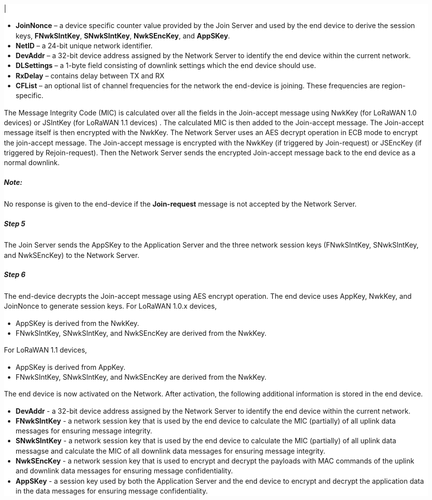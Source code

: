   |

* **JoinNonce** – a device specific counter value provided by the Join Server and used by the end device to derive the session keys, **FNwkSIntKey**, **SNwkSIntKey**, **NwkSEncKey**, and **AppSKey**.
* **NetID** – a 24-bit unique network identifier.
* **DevAddr** – a 32-bit device address assigned by the Network Server to identify the end device within the current network.
* **DLSettings** – a 1-byte field consisting of downlink settings which the end device should use.
* **RxDelay** – contains delay between TX and RX
* **CFList** – an optional list of channel frequencies for the network the end-device is joining. These frequencies are region-specific.

The Message Integrity Code (MIC) is calculated over all the fields in the Join-accept message using NwkKey (for LoRaWAN 1.0 devices) or JSIntKey (for LoRaWAN 1.1 devices) . The calculated MIC is then added to the Join-accept message.
The Join-accept message itself is then encrypted with the NwkKey. The Network Server uses an AES decrypt operation in ECB mode to encrypt the join-accept message.
The Join-accept message is encrypted with the NwkKey (if triggered by Join-request) or JSEncKey (if triggered by Rejoin-request).
Then the Network Server sends the encrypted Join-accept message back to the end device as a normal downlink.

##### Note:

 No response is given to the end-device if the **Join-request** message is not accepted by the Network Server.

##### Step 5

The Join Server sends the AppSKey to the Application Server and the three network session keys (FNwkSIntKey, SNwkSIntKey, and NwkSEncKey) to the Network Server.
##### Step 6

The end-device decrypts the Join-accept message using AES encrypt operation. The end device uses AppKey, NwkKey, and JoinNonce to generate session keys.
For LoRaWAN 1.0.x devices,
* AppSKey is derived from the NwkKey.
* FNwkSIntKey, SNwkSIntKey, and NwkSEncKey are derived from the NwkKey.

For LoRaWAN 1.1 devices,
* AppSKey is derived from AppKey.
* FNwkSIntKey, SNwkSIntKey, and NwkSEncKey are derived from the NwkKey.

The end device is now activated on the Network.
After activation, the following additional information is stored in the end device.
* **DevAddr** - a 32-bit device address assigned by the Network Server to identify the end device within the current network.
* **FNwkSIntKey** - a network session key that is used by the end device to calculate the MIC (partially) of all uplink data messages for ensuring message integrity.
* **SNwkSIntKey** - a network session key that is used by the end device to calculate the MIC (partially) of all uplink data messagse and calculate the MIC of all downlink data messages for ensuring message integrity.
* **NwkSEncKey** - a network session key that is used to encrypt and decrypt the payloads with MAC commands of the uplink and downlink data messages for ensuring message confidentiality.
* **AppSKey** - a session key used by both the Application Server and the end device to encrypt and decrypt the application data in the data messages for ensuring message confidentiality.
